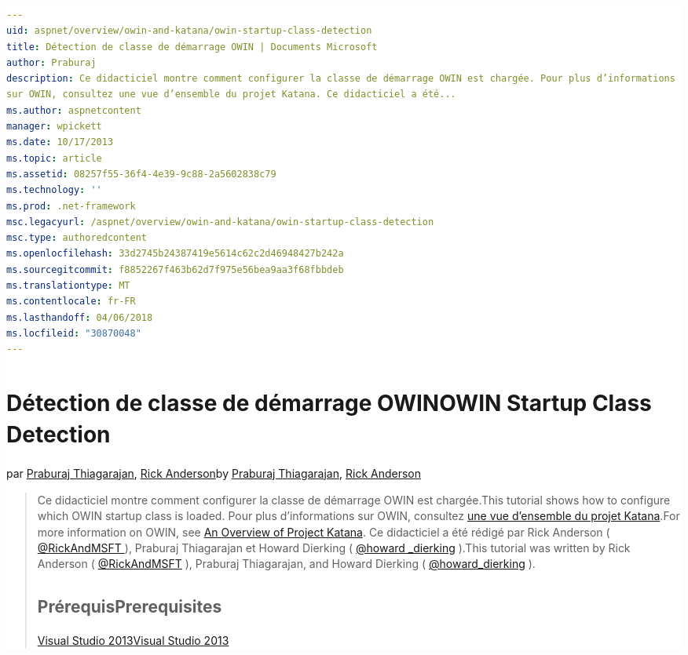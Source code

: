 ```yaml
---
uid: aspnet/overview/owin-and-katana/owin-startup-class-detection
title: Détection de classe de démarrage OWIN | Documents Microsoft
author: Praburaj
description: Ce didacticiel montre comment configurer la classe de démarrage OWIN est chargée. Pour plus d’informations sur OWIN, consultez une vue d’ensemble du projet Katana. Ce didacticiel a été...
ms.author: aspnetcontent
manager: wpickett
ms.date: 10/17/2013
ms.topic: article
ms.assetid: 08257f55-36f4-4e39-9c88-2a5602838c79
ms.technology: ''
ms.prod: .net-framework
msc.legacyurl: /aspnet/overview/owin-and-katana/owin-startup-class-detection
msc.type: authoredcontent
ms.openlocfilehash: 33d2745b24387419e5614c62c2d46948427b242a
ms.sourcegitcommit: f8852267f463b62d7f975e56bea9aa3f68fbbdeb
ms.translationtype: MT
ms.contentlocale: fr-FR
ms.lasthandoff: 04/06/2018
ms.locfileid: "30870048"
---
```

<a name="owin-startup-class-detection"></a><span data-ttu-id="c76d9-105">Détection de classe de démarrage OWIN</span><span class="sxs-lookup"><span data-stu-id="c76d9-105">OWIN Startup Class Detection</span></span>
====================
<span data-ttu-id="c76d9-106">par [Praburaj Thiagarajan](https://github.com/Praburaj), [Rick Anderson](https://github.com/Rick-Anderson)</span><span class="sxs-lookup"><span data-stu-id="c76d9-106">by [Praburaj Thiagarajan](https://github.com/Praburaj), [Rick Anderson](https://github.com/Rick-Anderson)</span></span>

> <span data-ttu-id="c76d9-107">Ce didacticiel montre comment configurer la classe de démarrage OWIN est chargée.</span><span class="sxs-lookup"><span data-stu-id="c76d9-107">This tutorial shows how to configure which OWIN startup class is loaded.</span></span> <span data-ttu-id="c76d9-108">Pour plus d’informations sur OWIN, consultez [une vue d’ensemble du projet Katana](an-overview-of-project-katana.md).</span><span class="sxs-lookup"><span data-stu-id="c76d9-108">For more information on OWIN, see [An Overview of Project Katana](an-overview-of-project-katana.md).</span></span> <span data-ttu-id="c76d9-109">Ce didacticiel a été rédigé par Rick Anderson ( [ @RickAndMSFT ](https://twitter.com/#!/RickAndMSFT) ), Praburaj Thiagarajan et Howard Dierking ( [ @howard \_dierking](https://twitter.com/howard_dierking) ).</span><span class="sxs-lookup"><span data-stu-id="c76d9-109">This tutorial was written by Rick Anderson ( [@RickAndMSFT](https://twitter.com/#!/RickAndMSFT) ), Praburaj Thiagarajan, and Howard Dierking ( [@howard\_dierking](https://twitter.com/howard_dierking) ).</span></span>
> 
> ## <a name="prerequisites"></a><span data-ttu-id="c76d9-110">Prérequis</span><span class="sxs-lookup"><span data-stu-id="c76d9-110">Prerequisites</span></span>
> 
> [<span data-ttu-id="c76d9-111">Visual Studio 2013</span><span class="sxs-lookup"><span data-stu-id="c76d9-111">Visual Studio 2013</span></span>](https://www.microsoft.com/visualstudio/eng/2013-downloads)
